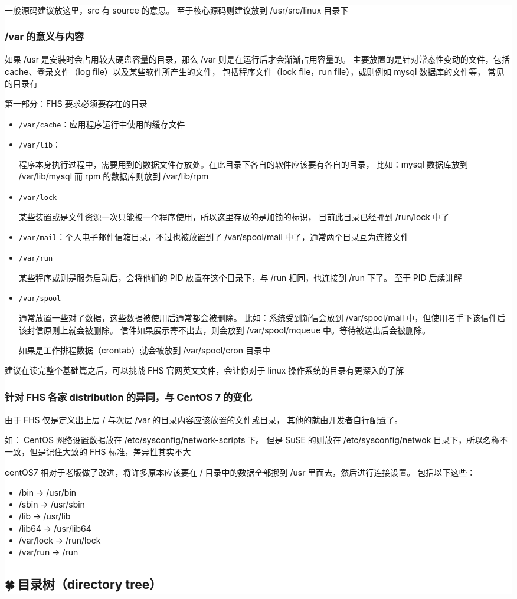   一般源码建议放这里，src 有 source 的意思。
  至于核心源码则建议放到 /usr/src/linux 目录下

### /var 的意义与内容

如果 /usr 是安装时会占用较大硬盘容量的目录，那么 /var 则是在运行后才会渐渐占用容量的。
主要放置的是针对常态性变动的文件，包括 cache、登录文件（log file）以及某些软件所产生的文件，
包括程序文件（lock file，run file），或则例如 mysql 数据库的文件等，
常见的目录有

第一部分：FHS 要求必须要存在的目录

- `/var/cache`：应用程序运行中使用的缓存文件
- `/var/lib`：

  程序本身执行过程中，需要用到的数据文件存放处。在此目录下各自的软件应该要有各自的目录，
  比如：mysql 数据库放到 /var/lib/mysql 而 rpm 的数据库则放到 /var/lib/rpm
- `/var/lock`

  某些装置或是文件资源一次只能被一个程序使用，所以这里存放的是加锁的标识，
  目前此目录已经挪到 /run/lock 中了
- `/var/mail`：个人电子邮件信箱目录，不过也被放置到了 /var/spool/mail 中了，通常两个目录互为连接文件
- `/var/run`

  某些程序或则是服务启动后，会将他们的 PID 放置在这个目录下，与 /run 相同，也连接到 /run 下了。
  至于 PID  后续讲解
- `/var/spool`

  通常放置一些对了数据，这些数据被使用后通常都会被删除。
  比如：系统受到新信会放到 /var/spool/mail 中，但使用者手下该信件后该封信原则上就会被删除。
  信件如果展示寄不出去，则会放到 /var/spool/mqueue 中。等待被送出后会被删除。

  如果是工作排程数据（crontab）就会被放到 /var/spool/cron 目录中

建议在读完整个基础篇之后，可以挑战 FHS 官网英文文件，会让你对于 linux 操作系统的目录有更深入的了解

### 针对 FHS 各家 distribution 的异同，与 CentOS 7 的变化

由于 FHS 仅是定义出上层 / 与次层 /var 的目录内容应该放置的文件或目录，
其他的就由开发者自行配置了。

如： CentOS 网络设置数据放在 /etc/sysconfig/network-scripts 下。
但是 SuSE 的则放在 /etc/sysconfig/netwok 目录下，所以名称不一致，但是记住大致的 FHS 标准，差异性其实不大

centOS7 相对于老版做了改进，将许多原本应该要在  / 目录中的数据全部挪到 /usr 里面去，然后进行连接设置。
包括以下这些：

- /bin -> /usr/bin
- /sbin -> /usr/sbin
- /lib -> /usr/lib
- /lib64 -> /usr/lib64
- /var/lock -> /run/lock
- /var/run -> /run

## 🍀 目录树（directory tree）
